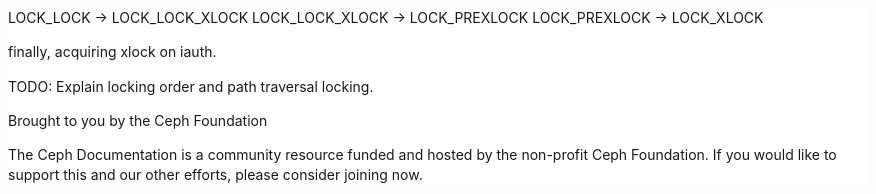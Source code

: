 LOCK_LOCK -> LOCK_LOCK_XLOCK
LOCK_LOCK_XLOCK -> LOCK_PREXLOCK
LOCK_PREXLOCK -> LOCK_XLOCK

finally, acquiring xlock on iauth.

TODO: Explain locking order and path traversal locking.

Brought to you by the Ceph Foundation

The Ceph Documentation is a community resource funded and hosted by the non-profit Ceph Foundation. If you would like to support this and our other efforts, please consider joining now.
